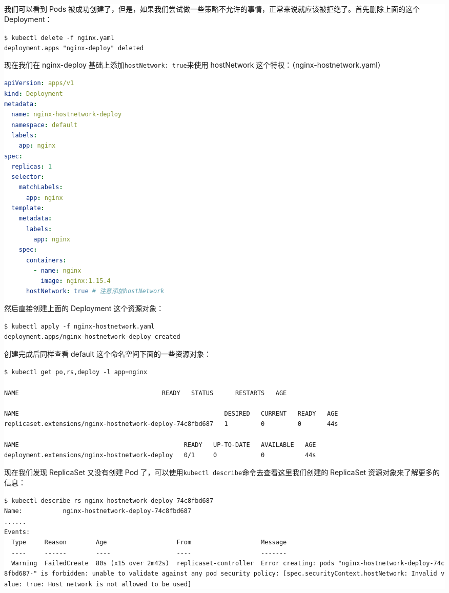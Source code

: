 我们可以看到 Pods 被成功创建了，但是，如果我们尝试做一些策略不允许的事情，正常来说就应该被拒绝了。首先删除上面的这个 Deployment：

```shell
$ kubectl delete -f nginx.yaml
deployment.apps "nginx-deploy" deleted
```

现在我们在 nginx-deploy 基础上添加`hostNetwork: true`来使用 hostNetwork 这个特权：（nginx-hostnetwork.yaml）

```yaml
apiVersion: apps/v1
kind: Deployment
metadata:
  name: nginx-hostnetwork-deploy
  namespace: default
  labels:
    app: nginx
spec:
  replicas: 1
  selector:
    matchLabels:
      app: nginx
  template:
    metadata:
      labels:
        app: nginx
    spec:
      containers:
        - name: nginx
          image: nginx:1.15.4
      hostNetwork: true # 注意添加hostNetwork
```

然后直接创建上面的 Deployment 这个资源对象：

```shell
$ kubectl apply -f nginx-hostnetwork.yaml
deployment.apps/nginx-hostnetwork-deploy created
```

创建完成后同样查看 default 这个命名空间下面的一些资源对象：

```shell
$ kubectl get po,rs,deploy -l app=nginx

NAME                                       READY   STATUS      RESTARTS   AGE

NAME                                                        DESIRED   CURRENT   READY   AGE
replicaset.extensions/nginx-hostnetwork-deploy-74c8fbd687   1         0         0       44s

NAME                                             READY   UP-TO-DATE   AVAILABLE   AGE
deployment.extensions/nginx-hostnetwork-deploy   0/1     0            0           44s
```

现在我们发现 ReplicaSet 又没有创建 Pod 了，可以使用`kubectl describe`命令去查看这里我们创建的 ReplicaSet 资源对象来了解更多的信息：

```shell
$ kubectl describe rs nginx-hostnetwork-deploy-74c8fbd687
Name:           nginx-hostnetwork-deploy-74c8fbd687
......
Events:
  Type     Reason        Age                   From                   Message
  ----     ------        ----                  ----                   -------
  Warning  FailedCreate  80s (x15 over 2m42s)  replicaset-controller  Error creating: pods "nginx-hostnetwork-deploy-74c8fbd687-" is forbidden: unable to validate against any pod security policy: [spec.securityContext.hostNetwork: Invalid value: true: Host network is not allowed to be used]
```
